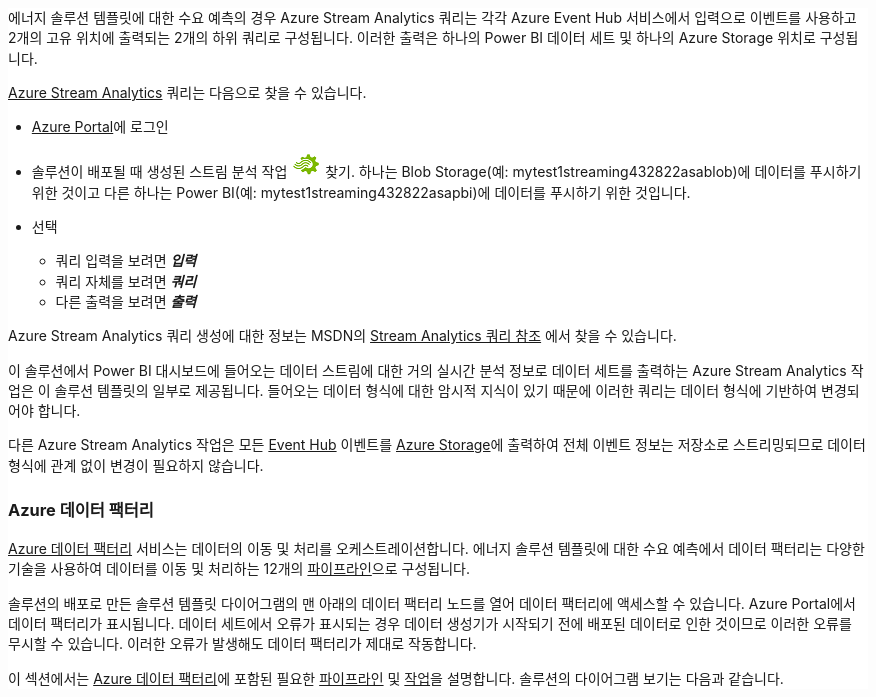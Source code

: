 에너지 솔루션 템플릿에 대한 수요 예측의 경우 Azure Stream Analytics 쿼리는 각각 Azure Event Hub 서비스에서 입력으로 이벤트를 사용하고 2개의 고유 위치에 출력되는 2개의 하위 쿼리로 구성됩니다. 이러한 출력은 하나의 Power BI 데이터 세트 및 하나의 Azure Storage 위치로 구성됩니다.

[Azure Stream Analytics](https://azure.microsoft.com/services/stream-analytics/) 쿼리는 다음으로 찾을 수 있습니다.

* [Azure Portal](https://portal.azure.com/)에 로그인
* 솔루션이 배포될 때 생성된 스트림 분석 작업 ![](media/cortana-analytics-technical-guide-demand-forecast/icon-stream-analytics.png) 찾기. 하나는 Blob Storage(예: mytest1streaming432822asablob)에 데이터를 푸시하기 위한 것이고 다른 하나는 Power BI(예: mytest1streaming432822asapbi)에 데이터를 푸시하기 위한 것입니다.
* 선택

  * 쿼리 입력을 보려면 ***입력***
  * 쿼리 자체를 보려면 ***쿼리***
  * 다른 출력을 보려면 ***출력***

Azure Stream Analytics 쿼리 생성에 대한 정보는 MSDN의 [Stream Analytics 쿼리 참조](https://msdn.microsoft.com/library/azure/dn834998.aspx) 에서 찾을 수 있습니다.

이 솔루션에서 Power BI 대시보드에 들어오는 데이터 스트림에 대한 거의 실시간 분석 정보로 데이터 세트를 출력하는 Azure Stream Analytics 작업은 이 솔루션 템플릿의 일부로 제공됩니다. 들어오는 데이터 형식에 대한 암시적 지식이 있기 때문에 이러한 쿼리는 데이터 형식에 기반하여 변경되어야 합니다.

다른 Azure Stream Analytics 작업은 모든 [Event Hub](https://azure.microsoft.com/services/event-hubs/) 이벤트를 [Azure Storage](https://azure.microsoft.com/services/storage/)에 출력하여 전체 이벤트 정보는 저장소로 스트리밍되므로 데이터 형식에 관계 없이 변경이 필요하지 않습니다.

### <a name="azure-data-factory"></a>Azure 데이터 팩터리
[Azure 데이터 팩터리](https://azure.microsoft.com/documentation/services/data-factory/) 서비스는 데이터의 이동 및 처리를 오케스트레이션합니다. 에너지 솔루션 템플릿에 대한 수요 예측에서 데이터 팩터리는 다양한 기술을 사용하여 데이터를 이동 및 처리하는 12개의 [파이프라인](data-factory/concepts-pipelines-activities.md)으로 구성됩니다.

  솔루션의 배포로 만든 솔루션 템플릿 다이어그램의 맨 아래의 데이터 팩터리 노드를 열어 데이터 팩터리에 액세스할 수 있습니다. Azure Portal에서 데이터 팩터리가 표시됩니다. 데이터 세트에서 오류가 표시되는 경우 데이터 생성기가 시작되기 전에 배포된 데이터로 인한 것이므로 이러한 오류를 무시할 수 있습니다. 이러한 오류가 발생해도 데이터 팩터리가 제대로 작동합니다.

이 섹션에서는 [Azure 데이터 팩터리](https://azure.microsoft.com/documentation/services/data-factory/)에 포함된 필요한 [파이프라인](data-factory/concepts-pipelines-activities.md) 및 [작업](data-factory/concepts-pipelines-activities.md)을 설명합니다. 솔루션의 다이어그램 보기는 다음과 같습니다.

